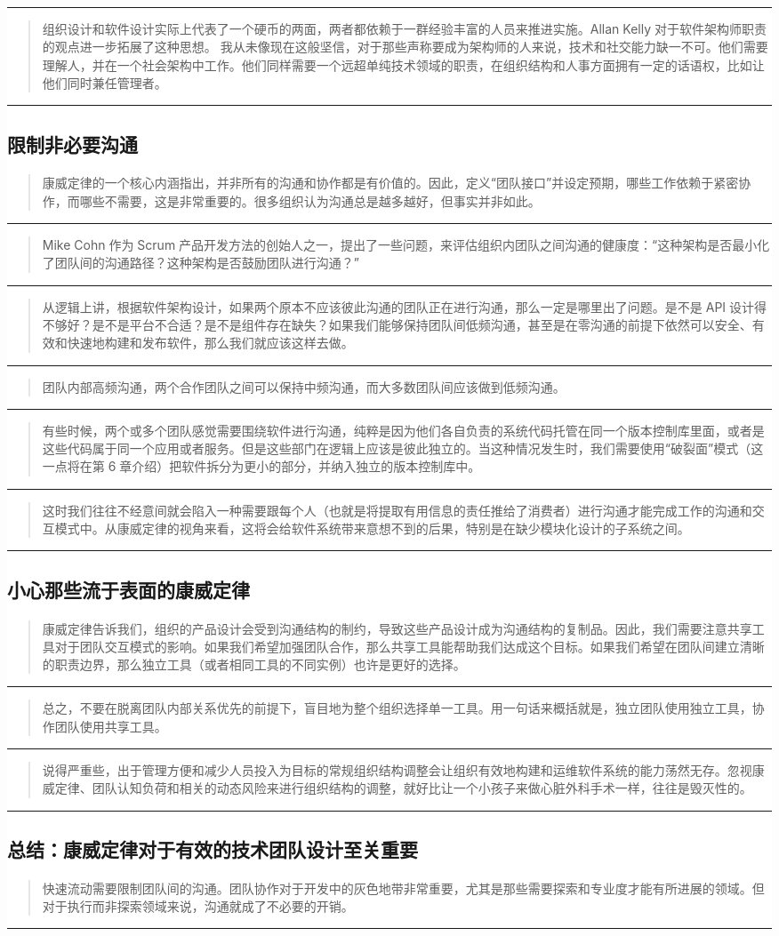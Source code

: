 <hr>

> 组织设计和软件设计实际上代表了一个硬币的两面，两者都依赖于一群经验丰富的人员来推进实施。Allan Kelly 对于软件架构师职责的观点进一步拓展了这种思想。
> 我从未像现在这般坚信，对于那些声称要成为架构师的人来说，技术和社交能力缺一不可。他们需要理解人，并在一个社会架构中工作。他们同样需要一个远超单纯技术领域的职责，在组织结构和人事方面拥有一定的话语权，比如让他们同时兼任管理者。

<hr>

## 限制非必要沟通

> 康威定律的一个核心内涵指出，并非所有的沟通和协作都是有价值的。因此，定义“团队接口”并设定预期，哪些工作依赖于紧密协作，而哪些不需要，这是非常重要的。很多组织认为沟通总是越多越好，但事实并非如此。

<hr>

> Mike Cohn 作为 Scrum 产品开发方法的创始人之一，提出了一些问题，来评估组织内团队之间沟通的健康度：“这种架构是否最小化了团队间的沟通路径？这种架构是否鼓励团队进行沟通？”

<hr>

> 从逻辑上讲，根据软件架构设计，如果两个原本不应该彼此沟通的团队正在进行沟通，那么一定是哪里出了问题。是不是 API 设计得不够好？是不是平台不合适？是不是组件存在缺失？如果我们能够保持团队间低频沟通，甚至是在零沟通的前提下依然可以安全、有效和快速地构建和发布软件，那么我们就应该这样去做。

<hr>

> 团队内部高频沟通，两个合作团队之间可以保持中频沟通，而大多数团队间应该做到低频沟通。

<hr>

> 有些时候，两个或多个团队感觉需要围绕软件进行沟通，纯粹是因为他们各自负责的系统代码托管在同一个版本控制库里面，或者是这些代码属于同一个应用或者服务。但是这些部门在逻辑上应该是彼此独立的。当这种情况发生时，我们需要使用“破裂面”模式（这一点将在第 6 章介绍）把软件拆分为更小的部分，并纳入独立的版本控制库中。

<hr>

> 这时我们往往不经意间就会陷入一种需要跟每个人（也就是将提取有用信息的责任推给了消费者）进行沟通才能完成工作的沟通和交互模式中。从康威定律的视角来看，这将会给软件系统带来意想不到的后果，特别是在缺少模块化设计的子系统之间。

<hr>

## 小心那些流于表面的康威定律

> 康威定律告诉我们，组织的产品设计会受到沟通结构的制约，导致这些产品设计成为沟通结构的复制品。因此，我们需要注意共享工具对于团队交互模式的影响。如果我们希望加强团队合作，那么共享工具能帮助我们达成这个目标。如果我们希望在团队间建立清晰的职责边界，那么独立工具（或者相同工具的不同实例）也许是更好的选择。

<hr>

> 总之，不要在脱离团队内部关系优先的前提下，盲目地为整个组织选择单一工具。用一句话来概括就是，独立团队使用独立工具，协作团队使用共享工具。

<hr>

> 说得严重些，出于管理方便和减少人员投入为目标的常规组织结构调整会让组织有效地构建和运维软件系统的能力荡然无存。忽视康威定律、团队认知负荷和相关的动态风险来进行组织结构的调整，就好比让一个小孩子来做心脏外科手术一样，往往是毁灭性的。

<hr>

## 总结：康威定律对于有效的技术团队设计至关重要

> 快速流动需要限制团队间的沟通。团队协作对于开发中的灰色地带非常重要，尤其是那些需要探索和专业度才能有所进展的领域。但对于执行而非探索领域来说，沟通就成了不必要的开销。

<hr>
